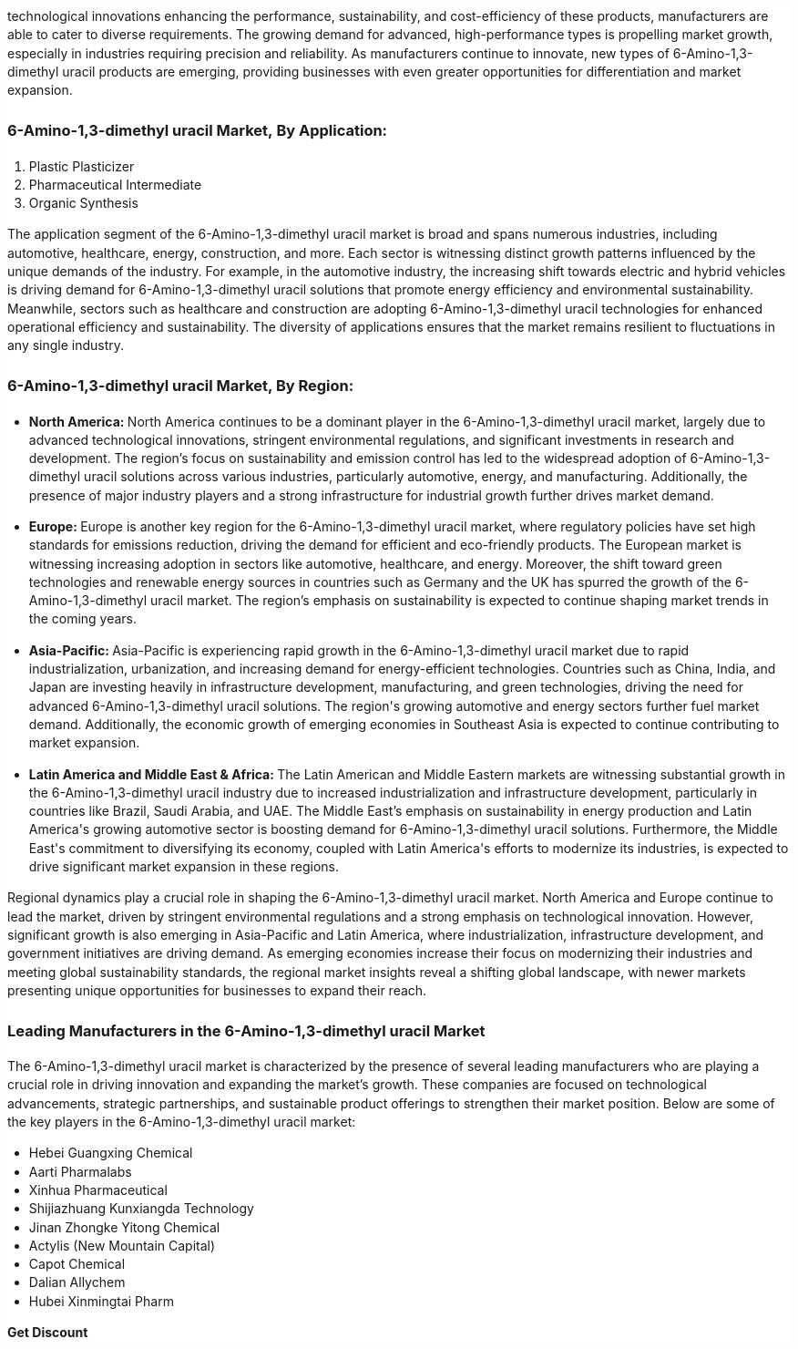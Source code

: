 technological innovations enhancing the performance, sustainability, and cost-efficiency of these products, manufacturers are able to cater to diverse requirements. The growing demand for advanced, high-performance types is propelling market growth, especially in industries requiring precision and reliability. As manufacturers continue to innovate, new types of 6-Amino-1,3-dimethyl uracil products are emerging, providing businesses with even greater opportunities for differentiation and market expansion.</p><h3>6-Amino-1,3-dimethyl uracil Market,&nbsp;By Application:</h3><ol><li>Plastic Plasticizer<li> Pharmaceutical Intermediate<li> Organic Synthesis</li></ol><p>The application segment of the 6-Amino-1,3-dimethyl uracil market is broad and spans numerous industries, including automotive, healthcare, energy, construction, and more. Each sector is witnessing distinct growth patterns influenced by the unique demands of the industry. For example, in the automotive industry, the increasing shift towards electric and hybrid vehicles is driving demand for 6-Amino-1,3-dimethyl uracil solutions that promote energy efficiency and environmental sustainability. Meanwhile, sectors such as healthcare and construction are adopting 6-Amino-1,3-dimethyl uracil technologies for enhanced operational efficiency and sustainability. The diversity of applications ensures that the market remains resilient to fluctuations in any single industry.</p><h3>6-Amino-1,3-dimethyl uracil Market, By Region:</h3><ul><li><p><strong>North America:&nbsp;</strong>North America continues to be a dominant player in the 6-Amino-1,3-dimethyl uracil market, largely due to advanced technological innovations, stringent environmental regulations, and significant investments in research and development. The region&rsquo;s focus on sustainability and emission control has led to the widespread adoption of 6-Amino-1,3-dimethyl uracil solutions across various industries, particularly automotive, energy, and manufacturing. Additionally, the presence of major industry players and a strong infrastructure for industrial growth further drives market demand.</p></li><li><p><strong><strong>Europe:&nbsp;</strong></strong>Europe is another key region for the 6-Amino-1,3-dimethyl uracil market, where regulatory policies have set high standards for emissions reduction, driving the demand for efficient and eco-friendly products. The European market is witnessing increasing adoption in sectors like automotive, healthcare, and energy. Moreover, the shift toward green technologies and renewable energy sources in countries such as Germany and the UK has spurred the growth of the 6-Amino-1,3-dimethyl uracil market. The region&rsquo;s emphasis on sustainability is expected to continue shaping market trends in the coming years.</p></li><li><p><strong><strong>Asia-Pacific:&nbsp;</strong></strong>Asia-Pacific is experiencing rapid growth in the 6-Amino-1,3-dimethyl uracil market due to rapid industrialization, urbanization, and increasing demand for energy-efficient technologies. Countries such as China, India, and Japan are investing heavily in infrastructure development, manufacturing, and green technologies, driving the need for advanced 6-Amino-1,3-dimethyl uracil solutions. The region's growing automotive and energy sectors further fuel market demand. Additionally, the economic growth of emerging economies in Southeast Asia is expected to continue contributing to market expansion.</p></li><li><p><strong><strong>Latin America and Middle East &amp; Africa:&nbsp;</strong></strong>The Latin American and Middle Eastern markets are witnessing substantial growth in the 6-Amino-1,3-dimethyl uracil industry due to increased industrialization and infrastructure development, particularly in countries like Brazil, Saudi Arabia, and UAE. The Middle East&rsquo;s emphasis on sustainability in energy production and Latin America's growing automotive sector is boosting demand for 6-Amino-1,3-dimethyl uracil solutions. Furthermore, the Middle East's commitment to diversifying its economy, coupled with Latin America's efforts to modernize its industries, is expected to drive significant market expansion in these regions.</p></li></ul><p>Regional dynamics play a crucial role in shaping the 6-Amino-1,3-dimethyl uracil market. North America and Europe continue to lead the market, driven by stringent environmental regulations and a strong emphasis on technological innovation. However, significant growth is also emerging in Asia-Pacific and Latin America, where industrialization, infrastructure development, and government initiatives are driving demand. As emerging economies increase their focus on modernizing their industries and meeting global sustainability standards, the regional market insights reveal a shifting global landscape, with newer markets presenting unique opportunities for businesses to expand their reach.</p><h3><strong>Leading Manufacturers in the 6-Amino-1,3-dimethyl uracil Market</strong></h3><p>The 6-Amino-1,3-dimethyl uracil market is characterized by the presence of several leading manufacturers who are playing a crucial role in driving innovation and expanding the market&rsquo;s growth. These companies are focused on technological advancements, strategic partnerships, and sustainable product offerings to strengthen their market position. Below are some of the key players in the 6-Amino-1,3-dimethyl uracil market:</p></div><div class="article-main__content" data-test-id="publishing-text-block"><ul><li><span class="">Hebei Guangxing Chemical<li>Aarti Pharmalabs<li>Xinhua Pharmaceutical<li>Shijiazhuang Kunxiangda Technology<li>Jinan Zhongke Yitong Chemical<li>Actylis (New Mountain Capital)<li>Capot Chemical<li>Dalian Allychem<li>Hubei Xinmingtai Pharm</span></li></ul></div><div class="article-main__content" data-test-id="publishing-text-block"><p><span class="font-[700]"><strong>Get Discount